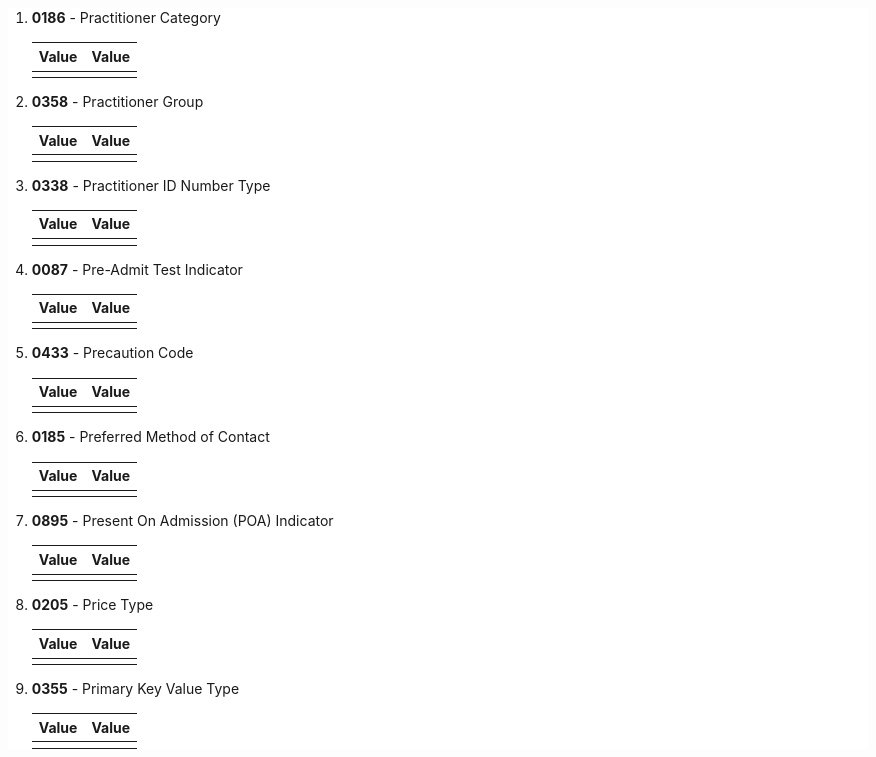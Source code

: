 1. **0186** - Practitioner Category

    | Value | Value |
    |:-----:|:-----:|
    |       |       |

1. **0358** - Practitioner Group

    | Value | Value |
    |:-----:|:-----:|
    |       |       |

1. **0338** - Practitioner ID Number Type

    | Value | Value |
    |:-----:|:-----:|
    |       |       |

1. **0087** - Pre-Admit Test Indicator

    | Value | Value |
    |:-----:|:-----:|
    |       |       |

1. **0433** - Precaution Code

    | Value | Value |
    |:-----:|:-----:|
    |       |       |

1. **0185** - Preferred Method of Contact

    | Value | Value |
    |:-----:|:-----:|
    |       |       |

1. **0895** - Present On Admission (POA) Indicator

    | Value | Value |
    |:-----:|:-----:|
    |       |       |

1. **0205** - Price Type

    | Value | Value |
    |:-----:|:-----:|
    |       |       |

1. **0355** - Primary Key Value Type

    | Value | Value |
    |:-----:|:-----:|
    |       |       |
